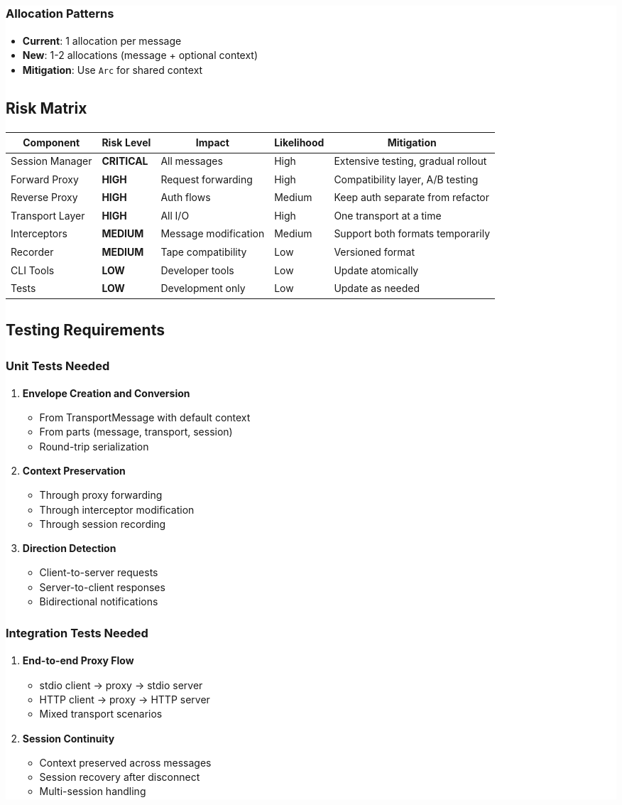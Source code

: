 ### Allocation Patterns

- **Current**: 1 allocation per message
- **New**: 1-2 allocations (message + optional context)
- **Mitigation**: Use `Arc` for shared context

## Risk Matrix

| Component | Risk Level | Impact | Likelihood | Mitigation |
|-----------|------------|--------|------------|------------|
| Session Manager | **CRITICAL** | All messages | High | Extensive testing, gradual rollout |
| Forward Proxy | **HIGH** | Request forwarding | High | Compatibility layer, A/B testing |
| Reverse Proxy | **HIGH** | Auth flows | Medium | Keep auth separate from refactor |
| Transport Layer | **HIGH** | All I/O | High | One transport at a time |
| Interceptors | **MEDIUM** | Message modification | Medium | Support both formats temporarily |
| Recorder | **MEDIUM** | Tape compatibility | Low | Versioned format |
| CLI Tools | **LOW** | Developer tools | Low | Update atomically |
| Tests | **LOW** | Development only | Low | Update as needed |

## Testing Requirements

### Unit Tests Needed

1. **Envelope Creation and Conversion**
   - From TransportMessage with default context
   - From parts (message, transport, session)
   - Round-trip serialization

2. **Context Preservation**
   - Through proxy forwarding
   - Through interceptor modification
   - Through session recording

3. **Direction Detection**
   - Client-to-server requests
   - Server-to-client responses
   - Bidirectional notifications

### Integration Tests Needed

1. **End-to-end Proxy Flow**
   - stdio client → proxy → stdio server
   - HTTP client → proxy → HTTP server
   - Mixed transport scenarios

2. **Session Continuity**
   - Context preserved across messages
   - Session recovery after disconnect
   - Multi-session handling
